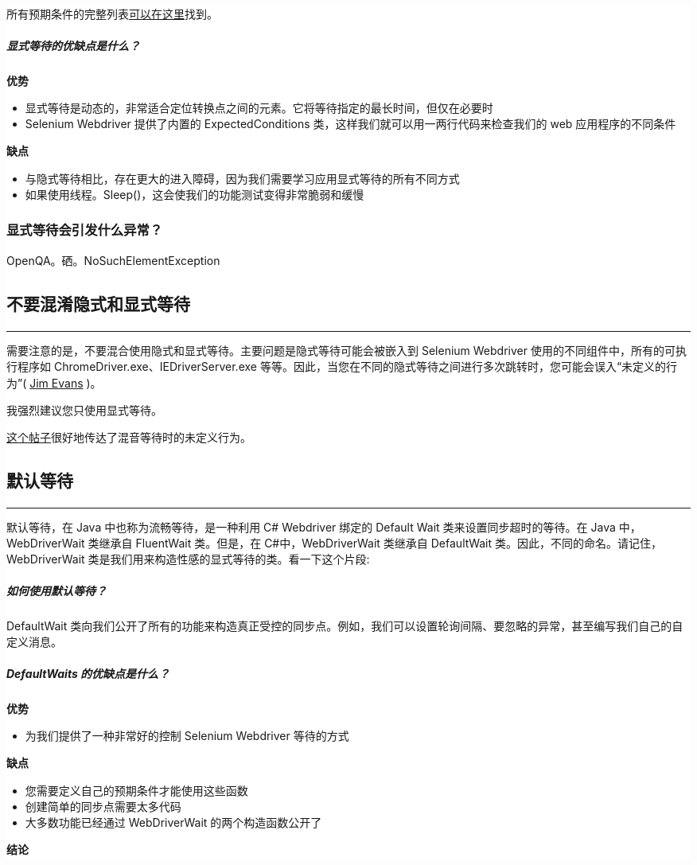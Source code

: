 所有预期条件的完整列表[可以在这里](https://seleniumhq.github.io/selenium/docs/api/dotnet/html/T_OpenQA_Selenium_Support_UI_ExpectedConditions.htm)找到。

##### 显式等待的优缺点是什么？

**优势**

*   显式等待是动态的，非常适合定位转换点之间的元素。它将等待指定的最长时间，但仅在必要时
*   Selenium Webdriver 提供了内置的 ExpectedConditions 类，这样我们就可以用一两行代码来检查我们的 web 应用程序的不同条件

**缺点**

*   与隐式等待相比，存在更大的进入障碍，因为我们需要学习应用显式等待的所有不同方式
*   如果使用线程。Sleep()，这会使我们的功能测试变得非常脆弱和缓慢

### 显式等待会引发什么异常？

OpenQA。硒。NoSuchElementException

## 不要混淆隐式和显式等待

* * *

需要注意的是，不要混合使用隐式和显式等待。主要问题是隐式等待可能会被嵌入到 Selenium Webdriver 使用的不同组件中，所有的可执行程序如 ChromeDriver.exe、IEDriverServer.exe 等等。因此，当您在不同的隐式等待之间进行多次跳转时，您可能会误入“未定义的行为”( [Jim Evans](http://stackoverflow.com/questions/15164742/combining-implicit-wait-and-explicit-wait-together-results-in-unexpected-wait-ti/15174978#15174978) )。

我强烈建议您只使用显式等待。

[这个帖子](http://www.aptuz.com/blog/selenium-implicit-vs-explicit-waits/)很好地传达了混音等待时的未定义行为。

## 默认等待

* * *

默认等待，在 Java 中也称为流畅等待，是一种利用 C# Webdriver 绑定的 Default Wait 类来设置同步超时的等待。在 Java 中，WebDriverWait 类继承自 FluentWait 类。但是，在 C#中，WebDriverWait 类继承自 DefaultWait 类。因此，不同的命名。请记住，WebDriverWait 类是我们用来构造性感的显式等待的类。看一下这个片段:

##### 如何使用默认等待？

DefaultWait 类向我们公开了所有的功能来构造真正受控的同步点。例如，我们可以设置轮询间隔、要忽略的异常，甚至编写我们自己的自定义消息。

##### DefaultWaits 的优缺点是什么？

**优势**

*   为我们提供了一种非常好的控制 Selenium Webdriver 等待的方式

**缺点**

*   您需要定义自己的预期条件才能使用这些函数
*   创建简单的同步点需要太多代码
*   大多数功能已经通过 WebDriverWait 的两个构造函数公开了

**结论**
